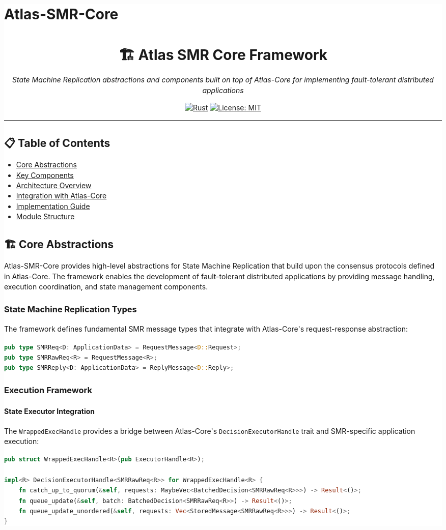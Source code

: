 # Atlas-SMR-Core

<div align="center">
  <h1>🏗️ Atlas SMR Core Framework</h1>
  <p><em>State Machine Replication abstractions and components built on top of Atlas-Core for implementing fault-tolerant distributed applications</em></p>

  [![Rust](https://img.shields.io/badge/rust-2021-orange.svg)](https://www.rust-lang.org/)
  [![License: MIT](https://img.shields.io/badge/License-MIT-yellow.svg)](https://opensource.org/licenses/MIT)
</div>

---

## 📋 Table of Contents

- [Core Abstractions](#core-abstractions)
- [Key Components](#key-components)
- [Architecture Overview](#architecture-overview)
- [Integration with Atlas-Core](#integration-with-atlas-core)
- [Implementation Guide](#implementation-guide)
- [Module Structure](#module-structure)

## 🏗️ Core Abstractions

Atlas-SMR-Core provides high-level abstractions for State Machine Replication that build upon the consensus protocols defined in Atlas-Core. The framework enables the development of fault-tolerant distributed applications by providing message handling, execution coordination, and state management components.

### State Machine Replication Types

The framework defines fundamental SMR message types that integrate with Atlas-Core's request-response abstraction:

```rust
pub type SMRReq<D: ApplicationData> = RequestMessage<D::Request>;
pub type SMRRawReq<R> = RequestMessage<R>;
pub type SMRReply<D: ApplicationData> = ReplyMessage<D::Reply>;
```

### Execution Framework

#### State Executor Integration

The `WrappedExecHandle` provides a bridge between Atlas-Core's `DecisionExecutorHandle` trait and SMR-specific application execution:

```rust
pub struct WrappedExecHandle<R>(pub ExecutorHandle<R>);

impl<R> DecisionExecutorHandle<SMRRawReq<R>> for WrappedExecHandle<R> {
    fn catch_up_to_quorum(&self, requests: MaybeVec<BatchedDecision<SMRRawReq<R>>>) -> Result<()>;
    fn queue_update(&self, batch: BatchedDecision<SMRRawReq<R>>) -> Result<()>;
    fn queue_update_unordered(&self, requests: Vec<StoredMessage<SMRRawReq<R>>>) -> Result<()>;
}
```

